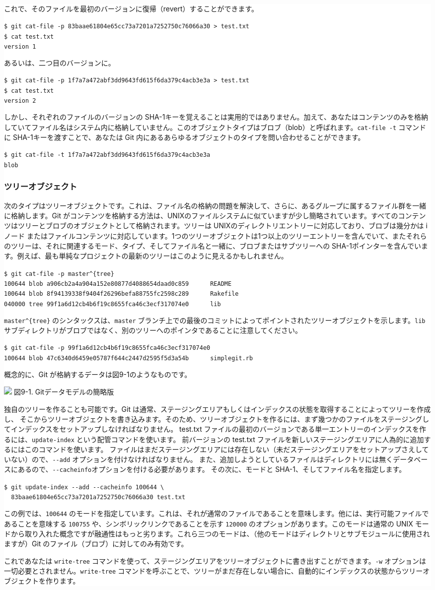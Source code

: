 これで、そのファイルを最初のバージョンに復帰（revert）することができます。

	$ git cat-file -p 83baae61804e65cc73a7201a7252750c76066a30 > test.txt
	$ cat test.txt
	version 1

あるいは、二つ目のバージョンに。

	$ git cat-file -p 1f7a7a472abf3dd9643fd615f6da379c4acb3e3a > test.txt
	$ cat test.txt
	version 2

しかし、それぞれのファイルのバージョンの SHA-1キーを覚えることは実用的ではありません。加えて、あなたはコンテンツのみを格納していてファイル名はシステム内に格納していません。このオブジェクトタイプはブロブ（blob）と呼ばれます。`cat-file -t` コマンドに SHA-1キーを渡すことで、あなたは Git 内にあるあらゆるオブジェクトのタイプを問い合わせることができます。

	$ git cat-file -t 1f7a7a472abf3dd9643fd615f6da379c4acb3e3a
	blob

### ツリーオブジェクト ###

次のタイプはツリーオブジェクトです。これは、ファイル名の格納の問題を解決して、さらに、あるグループに属するファイル群を一緒に格納します。Git がコンテンツを格納する方法は、UNIXのファイルシステムに似ていますが少し簡略されています。すべてのコンテンツはツリーとブロブのオブジェクトとして格納されます。ツリーは UNIXのディレクトリエントリーに対応しており、ブロブは幾分かは iノード またはファイルコンテンツに対応しています。1つのツリーオブジェクトは1つ以上のツリーエントリーを含んでいて、またそれらのツリーは、それに関連するモード、タイプ、そしてファイル名と一緒に、ブロブまたはサブツリーへの SHA-1ポインターを含んでいます。例えば、最も単純なプロジェクトの最新のツリーはこのように見えるかもしれません。

	$ git cat-file -p master^{tree}
	100644 blob a906cb2a4a904a152e80877d4088654daad0c859      README
	100644 blob 8f94139338f9404f26296befa88755fc2598c289      Rakefile
	040000 tree 99f1a6d12cb4b6f19c8655fca46c3ecf317074e0      lib

`master^{tree}` のシンタックスは、`master` ブランチ上での最後のコミットによってポイントされたツリーオブジェクトを示します。`lib` サブディレクトリがブロブではなく、別のツリーへのポインタであることに注意してください。

	$ git cat-file -p 99f1a6d12cb4b6f19c8655fca46c3ecf317074e0
	100644 blob 47c6340d6459e05787f644c2447d2595f5d3a54b      simplegit.rb

概念的に、Git が格納するデータは図9-1のようなものです。

![](/figures/18333fig0901-tn.png)
図9-1. Gitデータモデルの簡略版

独自のツリーを作ることも可能です。Git は通常、ステージングエリアもしくはインデックスの状態を取得することによってツリーを作成し、
そこからツリーオブジェクトを書き込みます。そのため、ツリーオブジェクトを作るには、まず幾つかのファイルをステージングしてインデックスをセットアップしなければなりません。
test.txt ファイルの最初のバージョンである単一エントリーのインデックスを作るには、`update-index` という配管コマンドを使います。
前バージョンの test.txt ファイルを新しいステージングエリアに人為的に追加するにはこのコマンドを使います。
ファイルはまだステージングエリアには存在しない（未だステージングエリアをセットアップさえしていない）ので、`--add` オプションを付けなければなりません。
また、追加しようとしているファイルはディレクトリには無くデータベースにあるので、`--cacheinfo`オプションを付ける必要があります。
その次に、モードと SHA-1、そしてファイル名を指定します。

	$ git update-index --add --cacheinfo 100644 \
	  83baae61804e65cc73a7201a7252750c76066a30 test.txt

この例では、`100644` のモードを指定しています。これは、それが通常のファイルであることを意味します。他には、実行可能ファイルであることを意味する `100755` や、シンボリックリンクであることを示す `120000` のオプションがあります。このモードは通常の UNIX モードから取り入れた概念ですが融通性はもっと劣ります。これら三つのモードは、（他のモードはディレクトリとサブモジュールに使用されますが）Git のファイル（ブロブ）に対してのみ有効です。

これであなたは `write-tree` コマンドを使って、ステージングエリアをツリーオブジェクトに書き出すことができます。`-w` オプションは一切必要とされません。`write-tree` コマンドを呼ぶことで、ツリーがまだ存在しない場合に、自動的にインデックスの状態からツリーオブジェクトを作ります。
